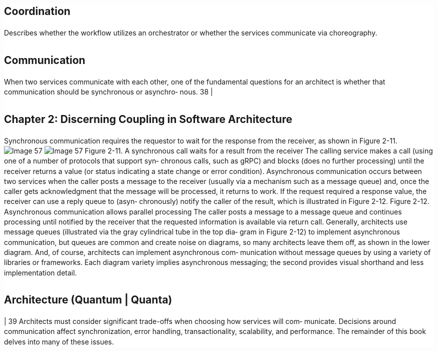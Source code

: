 ## Coordination

Describes whether the workflow utilizes an orchestrator or whether the services
communicate via choreography.

## Communication

When two services communicate with each other, one of the fundamental questions
for an architect is whether that communication should be synchronous or asynchro‐
nous.
38
|

## Chapter 2: Discerning Coupling in Software Architecture

Synchronous communication requires the requestor to wait for the response from the
receiver, as shown in Figure 2-11.
![Image 57](/images/software-architecture-the-hard-parts/image_page57_1.png)
![Image 57](/images/software-architecture-the-hard-parts/image_page57_2.png)
Figure 2-11. A synchronous call waits for a result from the receiver
The calling service makes a call (using one of a number of protocols that support syn‐
chronous calls, such as gRPC) and blocks (does no further processing) until the
receiver returns a value (or status indicating a state change or error condition).
Asynchronous communication occurs between two services when the caller posts a
message to the receiver (usually via a mechanism such as a message queue) and, once
the caller gets acknowledgment that the message will be processed, it returns to work.
If the request required a response value, the receiver can use a reply queue to (asyn‐
chronously) notify the caller of the result, which is illustrated in Figure 2-12.
Figure 2-12. Asynchronous communication allows parallel processing
The caller posts a message to a message queue and continues processing until notified
by the receiver that the requested information is available via return call. Generally,
architects use message queues (illustrated via the gray cylindrical tube in the top dia‐
gram in Figure 2-12) to implement asynchronous communication, but queues are
common and create noise on diagrams, so many architects leave them off, as shown
in the lower diagram. And, of course, architects can implement asynchronous com‐
munication without message queues by using a variety of libraries or frameworks.
Each diagram variety implies asynchronous messaging; the second provides visual
shorthand and less implementation detail.

## Architecture (Quantum | Quanta)

|
39
Architects must consider significant trade-offs when choosing how services will com‐
municate. Decisions around communication affect synchronization, error handling,
transactionality, scalability, and performance. The remainder of this book delves into
many of these issues.
